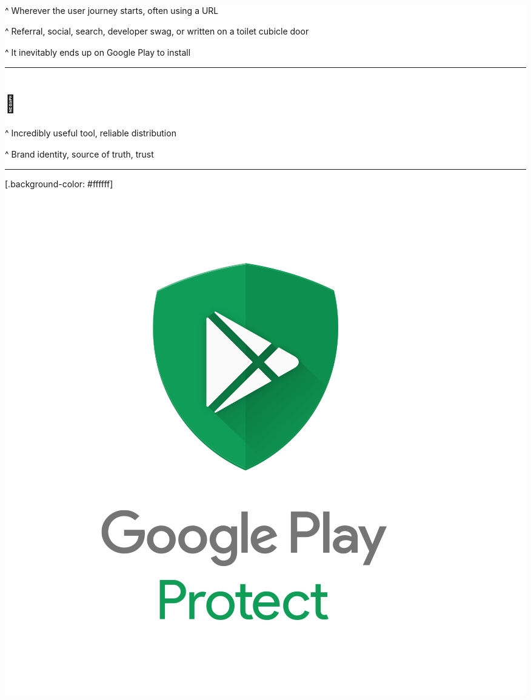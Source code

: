 ^ Wherever the user journey starts, often using a URL

^ Referral, social, search, developer swag, or written on a toilet cubicle door

^ It inevitably ends up on Google Play to install

---

# 💪

^ Incredibly useful tool, reliable distribution

^ Brand identity, source of truth, trust

---

[.background-color: #ffffff]

![100%](google-play-protect.png)


[^]: https://www.lynda.com